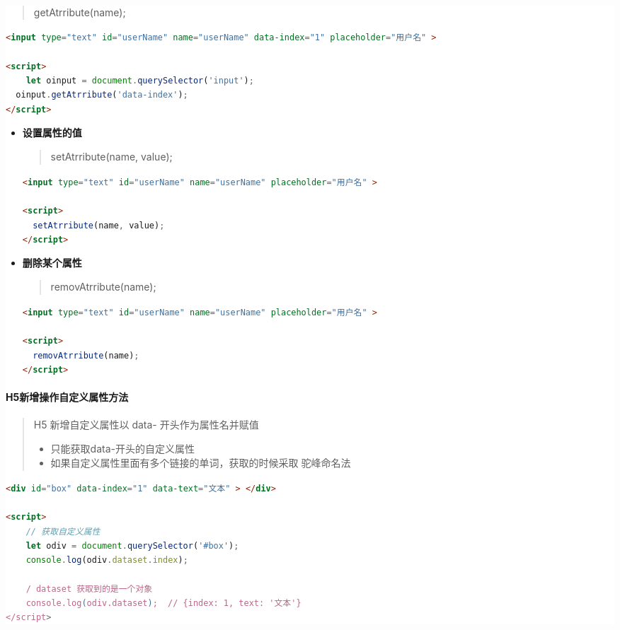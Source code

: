   >getAtrribute(name);

  ```html
  <input type="text" id="userName" name="userName" data-index="1" placeholder="用户名" >
  
  <script>
      let oinput = document.querySelector('input');
  	oinput.getAtrribute('data-index');
  </script>
  ```

  

- **设置属性的值**

  >setAtrribute(name, value);

  ```html
  <input type="text" id="userName" name="userName" placeholder="用户名" >
  
  <script>
  	setAtrribute(name, value);
  </script>
  ```

  

- **删除某个属性**

  >removAtrribute(name);

  ```html
  <input type="text" id="userName" name="userName" placeholder="用户名" >
  
  <script>
  	removAtrribute(name);
  </script>
  ```




#### H5新增操作自定义属性方法

>H5 新增自定义属性以 data- 开头作为属性名并赋值
>
>- 只能获取data-开头的自定义属性
>- 如果自定义属性里面有多个链接的单词，获取的时候采取 驼峰命名法

```html
<div id="box" data-index="1" data-text="文本" > </div>

<script>
	// 获取自定义属性
    let odiv = document.querySelector('#box');
	console.log(odiv.dataset.index);
    
    / dataset 获取到的是一个对象
    console.log(odiv.dataset);	// {index: 1, text: '文本'}
</script>
```
